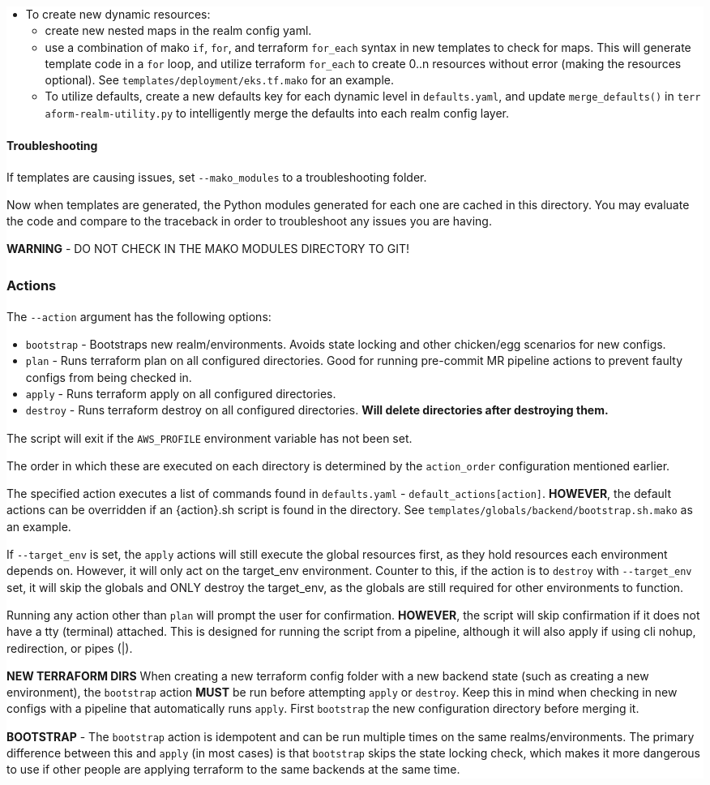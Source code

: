 - To create new dynamic resources:
  - create new nested maps in the realm config yaml.
  - use a combination of mako `if`, `for`, and terraform `for_each` syntax in new templates to check for maps.  This will generate template code in a `for` loop, and utilize terraform `for_each` to create 0..n resources without error (making the resources optional).  See `templates/deployment/eks.tf.mako` for an example.
  - To utilize defaults, create a new defaults key for each dynamic level in `defaults.yaml`, and update `merge_defaults()` in `terraform-realm-utility.py` to intelligently merge the defaults into each realm config layer.

#### Troubleshooting
If templates are causing issues, set `--mako_modules` to a troubleshooting folder.

Now when templates are generated, the Python modules generated for each one are cached in this directory.  You may evaluate the code and compare to the traceback in order to troubleshoot any issues you are having.

**WARNING** - DO NOT CHECK IN THE MAKO MODULES DIRECTORY TO GIT!

### Actions
The `--action` argument has the following options:
- `bootstrap` - Bootstraps new realm/environments. Avoids state locking and other chicken/egg scenarios for new configs.
- `plan` - Runs terraform plan on all configured directories.  Good for running pre-commit MR pipeline actions to prevent faulty configs from being checked in.
- `apply` - Runs terraform apply on all configured directories.
- `destroy` - Runs terraform destroy on all configured directories.  **Will delete directories after destroying them.**

The script will exit if the `AWS_PROFILE` environment variable has not been set.

The order in which these are executed on each directory is determined by the `action_order` configuration mentioned earlier. 

The specified action executes a list of commands found in `defaults.yaml` - `default_actions[action]`.  **HOWEVER**, the default actions can be overridden if an {action}.sh script is found in the directory.  See `templates/globals/backend/bootstrap.sh.mako` as an example.

If `--target_env` is set, the `apply` actions will still execute the global resources first, as they hold resources each environment depends on.  However, it will only act on the target_env environment.  Counter to this, if the action is to `destroy` with `--target_env` set, it will skip the globals and ONLY destroy the target_env, as the globals are still required for other environments to function.

Running any action other than `plan` will prompt the user for confirmation.  **HOWEVER**, the script will skip confirmation if it does not have a tty (terminal) attached.  This is designed for running the script from a pipeline, although it will also apply if using cli nohup, redirection, or pipes (|).

**NEW TERRAFORM DIRS** When creating a new terraform config folder with a new backend state (such as creating a new environment), the `bootstrap` action **MUST** be run before attempting `apply` or `destroy`.  Keep this in mind when checking in new configs with a pipeline that automatically runs `apply`.  First `bootstrap` the new configuration directory before merging it.

**BOOTSTRAP** - The `bootstrap` action is idempotent and can be run multiple times on the same realms/environments.  The primary difference between this and `apply` (in most cases) is that `bootstrap` skips the state locking check, which makes it more dangerous to use if other people are applying terraform to the same backends at the same time.
